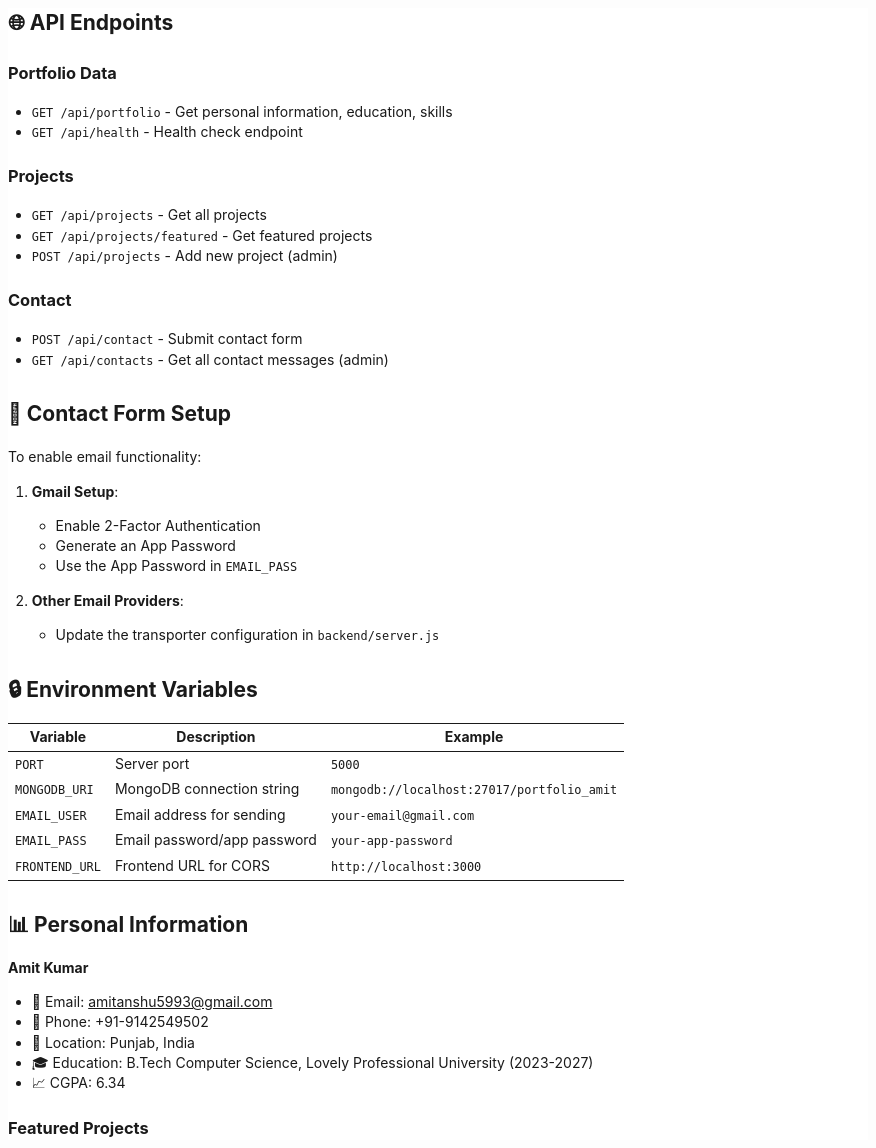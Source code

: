 ## 🌐 API Endpoints

### Portfolio Data
- `GET /api/portfolio` - Get personal information, education, skills
- `GET /api/health` - Health check endpoint

### Projects
- `GET /api/projects` - Get all projects
- `GET /api/projects/featured` - Get featured projects
- `POST /api/projects` - Add new project (admin)

### Contact
- `POST /api/contact` - Submit contact form
- `GET /api/contacts` - Get all contact messages (admin)

## 📧 Contact Form Setup

To enable email functionality:

1. **Gmail Setup**:
   - Enable 2-Factor Authentication
   - Generate an App Password
   - Use the App Password in `EMAIL_PASS`

2. **Other Email Providers**:
   - Update the transporter configuration in `backend/server.js`

## 🔒 Environment Variables

| Variable | Description | Example |
|----------|-------------|---------|
| `PORT` | Server port | `5000` |
| `MONGODB_URI` | MongoDB connection string | `mongodb://localhost:27017/portfolio_amit` |
| `EMAIL_USER` | Email address for sending | `your-email@gmail.com` |
| `EMAIL_PASS` | Email password/app password | `your-app-password` |
| `FRONTEND_URL` | Frontend URL for CORS | `http://localhost:3000` |

## 📊 Personal Information

**Amit Kumar**
- 📧 Email: amitanshu5993@gmail.com
- 📱 Phone: +91-9142549502
- 📍 Location: Punjab, India
- 🎓 Education: B.Tech Computer Science, Lovely Professional University (2023-2027)
- 📈 CGPA: 6.34

### Featured Projects

